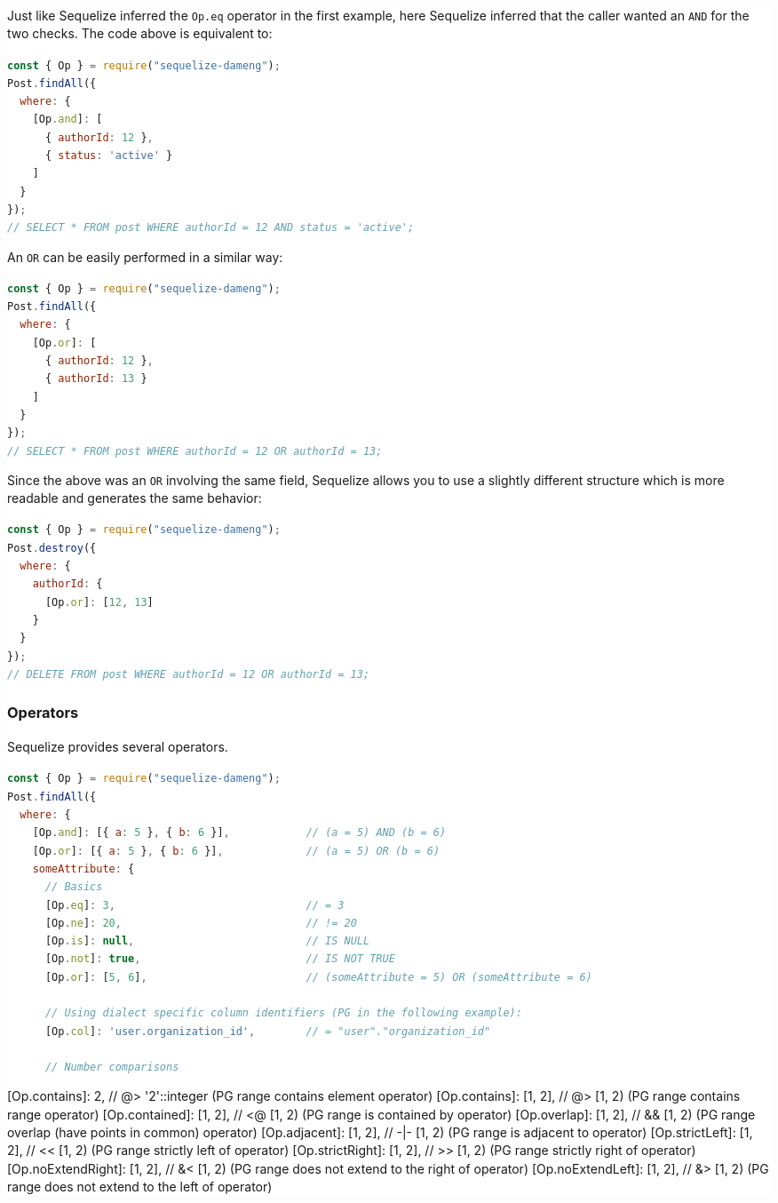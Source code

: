 Just like Sequelize inferred the `Op.eq` operator in the first example, here Sequelize inferred that the caller wanted an `AND` for the two checks. The code above is equivalent to:

```js
const { Op } = require("sequelize-dameng");
Post.findAll({
  where: {
    [Op.and]: [
      { authorId: 12 },
      { status: 'active' }
    ]
  }
});
// SELECT * FROM post WHERE authorId = 12 AND status = 'active';
```

An `OR` can be easily performed in a similar way:

```js
const { Op } = require("sequelize-dameng");
Post.findAll({
  where: {
    [Op.or]: [
      { authorId: 12 },
      { authorId: 13 }
    ]
  }
});
// SELECT * FROM post WHERE authorId = 12 OR authorId = 13;
```

Since the above was an `OR` involving the same field, Sequelize allows you to use a slightly different structure which is more readable and generates the same behavior:

```js
const { Op } = require("sequelize-dameng");
Post.destroy({
  where: {
    authorId: {
      [Op.or]: [12, 13]
    }
  }
});
// DELETE FROM post WHERE authorId = 12 OR authorId = 13;
```

### Operators

Sequelize provides several operators.

```js
const { Op } = require("sequelize-dameng");
Post.findAll({
  where: {
    [Op.and]: [{ a: 5 }, { b: 6 }],            // (a = 5) AND (b = 6)
    [Op.or]: [{ a: 5 }, { b: 6 }],             // (a = 5) OR (b = 6)
    someAttribute: {
      // Basics
      [Op.eq]: 3,                              // = 3
      [Op.ne]: 20,                             // != 20
      [Op.is]: null,                           // IS NULL
      [Op.not]: true,                          // IS NOT TRUE
      [Op.or]: [5, 6],                         // (someAttribute = 5) OR (someAttribute = 6)

      // Using dialect specific column identifiers (PG in the following example):
      [Op.col]: 'user.organization_id',        // = "user"."organization_id"

      // Number comparisons
```

[Op.contains]: 2,            // @> '2'::integer  (PG range contains element operator)
[Op.contains]: [1, 2],       // @> [1, 2)        (PG range contains range operator)
[Op.contained]: [1, 2],      // <@ [1, 2)        (PG range is contained by operator)
[Op.overlap]: [1, 2],        // && [1, 2)        (PG range overlap (have points in common) operator)
[Op.adjacent]: [1, 2],       // -|- [1, 2)       (PG range is adjacent to operator)
[Op.strictLeft]: [1, 2],     // << [1, 2)        (PG range strictly left of operator)
[Op.strictRight]: [1, 2],    // >> [1, 2)        (PG range strictly right of operator)
[Op.noExtendRight]: [1, 2],  // &< [1, 2)        (PG range does not extend to the right of operator)
[Op.noExtendLeft]: [1, 2],   // &> [1, 2)        (PG range does not extend to the left of operator)